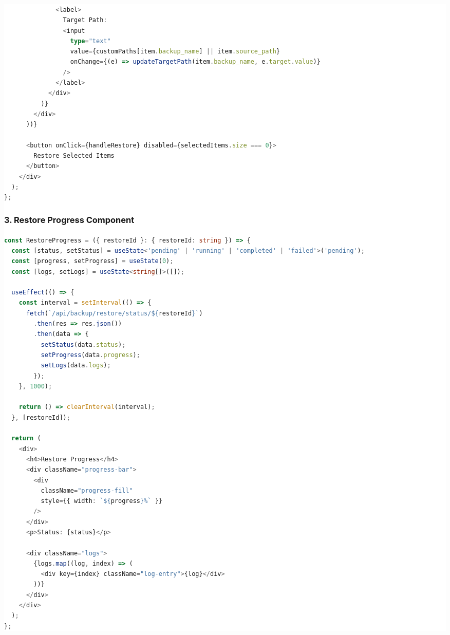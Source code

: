 ```typescript
              <label>
                Target Path:
                <input
                  type="text"
                  value={customPaths[item.backup_name] || item.source_path}
                  onChange={(e) => updateTargetPath(item.backup_name, e.target.value)}
                />
              </label>
            </div>
          )}
        </div>
      ))}
      
      <button onClick={handleRestore} disabled={selectedItems.size === 0}>
        Restore Selected Items
      </button>
    </div>
  );
};
```

### 3. Restore Progress Component

```typescript
const RestoreProgress = ({ restoreId }: { restoreId: string }) => {
  const [status, setStatus] = useState<'pending' | 'running' | 'completed' | 'failed'>('pending');
  const [progress, setProgress] = useState(0);
  const [logs, setLogs] = useState<string[]>([]);

  useEffect(() => {
    const interval = setInterval(() => {
      fetch(`/api/backup/restore/status/${restoreId}`)
        .then(res => res.json())
        .then(data => {
          setStatus(data.status);
          setProgress(data.progress);
          setLogs(data.logs);
        });
    }, 1000);

    return () => clearInterval(interval);
  }, [restoreId]);

  return (
    <div>
      <h4>Restore Progress</h4>
      <div className="progress-bar">
        <div 
          className="progress-fill" 
          style={{ width: `${progress}%` }}
        />
      </div>
      <p>Status: {status}</p>
      
      <div className="logs">
        {logs.map((log, index) => (
          <div key={index} className="log-entry">{log}</div>
        ))}
      </div>
    </div>
  );
};
```
